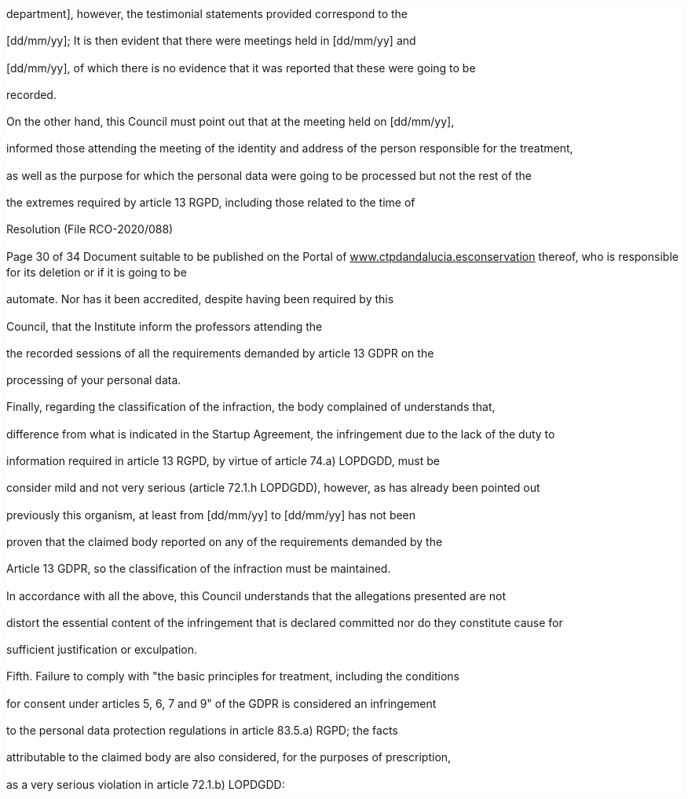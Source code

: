 department\], however, the testimonial statements provided correspond to the

\[dd/mm/yy\]; It is then evident that there were meetings held in \[dd/mm/yy\] and

\[dd/mm/yy\], of which there is no evidence that it was reported that these were going to be

recorded.

On the other hand, this Council must point out that at the meeting held on \[dd/mm/yy\],

informed those attending the meeting of the identity and address of the person responsible for the treatment,

as well as the purpose for which the personal data were going to be processed but not the rest of the

the extremes required by article 13 RGPD, including those related to the time of

Resolution (File RCO-2020/088)

Page 30 of 34 Document suitable to be published on the Portal of www.ctpdandalucia.esconservation thereof, who is responsible for its deletion or if it is going to be

automate. Nor has it been accredited, despite having been required by this

Council, that the Institute inform the professors attending the

the recorded sessions of all the requirements demanded by article 13 GDPR on the

processing of your personal data.

Finally, regarding the classification of the infraction, the body complained of understands that,

difference from what is indicated in the Startup Agreement, the infringement due to the lack of the duty to

information required in article 13 RGPD, by virtue of article 74.a) LOPDGDD, must be

consider mild and not very serious (article 72.1.h LOPDGDD), however, as has already been pointed out

previously this organism, at least from \[dd/mm/yy\] to \[dd/mm/yy\] has not been

proven that the claimed body reported on any of the requirements demanded by the

Article 13 GDPR, so the classification of the infraction must be maintained.

In accordance with all the above, this Council understands that the allegations presented are not

distort the essential content of the infringement that is declared committed nor do they constitute cause for

sufficient justification or exculpation.

Fifth. Failure to comply with "the basic principles for treatment, including the conditions

for consent under articles 5, 6, 7 and 9" of the GDPR is considered an infringement

to the personal data protection regulations in article 83.5.a) RGPD; the facts

attributable to the claimed body are also considered, for the purposes of prescription,

as a very serious violation in article 72.1.b) LOPDGDD:
